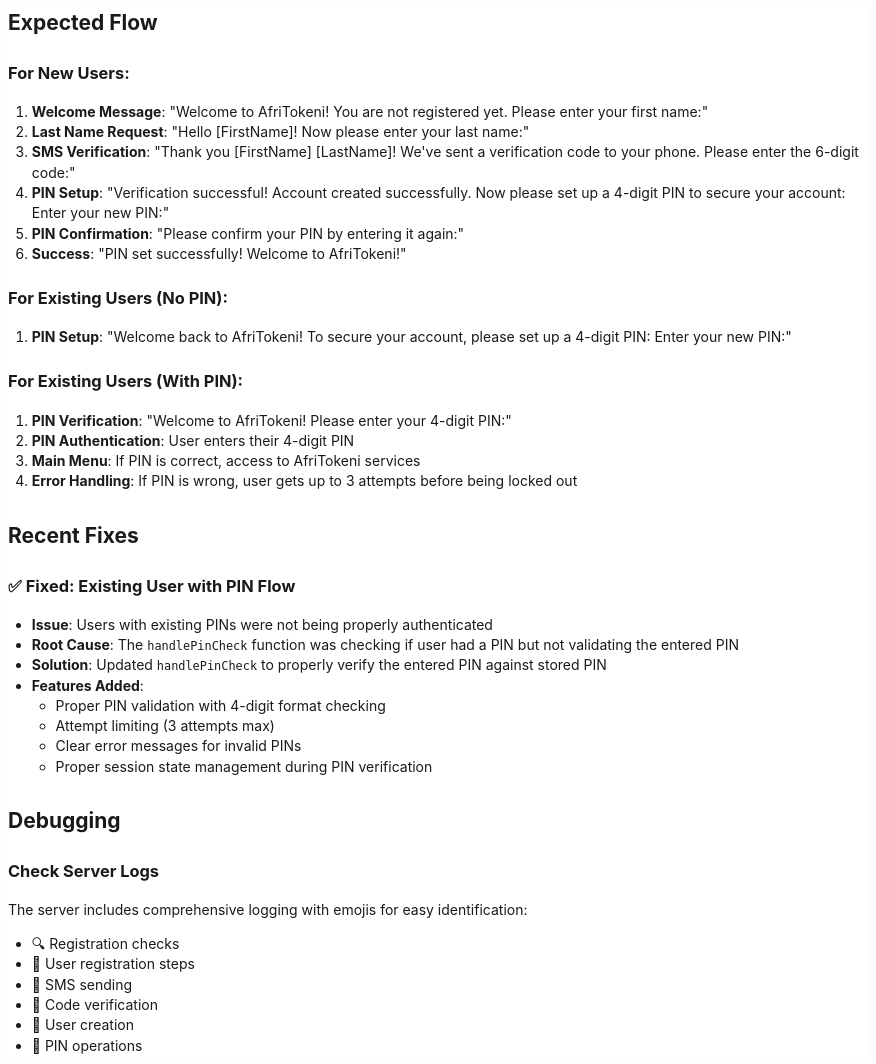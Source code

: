## Expected Flow

### For New Users:
1. **Welcome Message**: "Welcome to AfriTokeni! You are not registered yet. Please enter your first name:"
2. **Last Name Request**: "Hello [FirstName]! Now please enter your last name:"
3. **SMS Verification**: "Thank you [FirstName] [LastName]! We've sent a verification code to your phone. Please enter the 6-digit code:"
4. **PIN Setup**: "Verification successful! Account created successfully. Now please set up a 4-digit PIN to secure your account: Enter your new PIN:"
5. **PIN Confirmation**: "Please confirm your PIN by entering it again:"
6. **Success**: "PIN set successfully! Welcome to AfriTokeni!"

### For Existing Users (No PIN):
1. **PIN Setup**: "Welcome back to AfriTokeni! To secure your account, please set up a 4-digit PIN: Enter your new PIN:"

### For Existing Users (With PIN):
1. **PIN Verification**: "Welcome to AfriTokeni! Please enter your 4-digit PIN:"
2. **PIN Authentication**: User enters their 4-digit PIN
3. **Main Menu**: If PIN is correct, access to AfriTokeni services
4. **Error Handling**: If PIN is wrong, user gets up to 3 attempts before being locked out

## Recent Fixes

### ✅ **Fixed: Existing User with PIN Flow**
- **Issue**: Users with existing PINs were not being properly authenticated
- **Root Cause**: The `handlePinCheck` function was checking if user had a PIN but not validating the entered PIN
- **Solution**: Updated `handlePinCheck` to properly verify the entered PIN against stored PIN
- **Features Added**:
  - Proper PIN validation with 4-digit format checking
  - Attempt limiting (3 attempts max)
  - Clear error messages for invalid PINs
  - Proper session state management during PIN verification

## Debugging

### Check Server Logs
The server includes comprehensive logging with emojis for easy identification:

- 🔍 Registration checks
- 📝 User registration steps
- 📱 SMS sending
- 🔐 Code verification
- 👤 User creation
- 🔑 PIN operations
